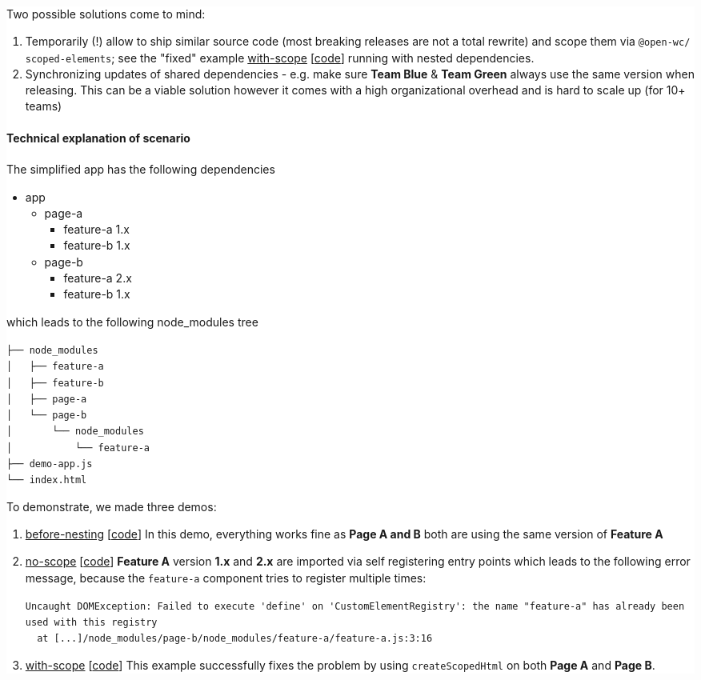 Two possible solutions come to mind:

1.  Temporarily (!) allow to ship similar source code (most breaking releases are not a total rewrite) and scope them via `@open-wc/scoped-elements`; see the "fixed" example [with-scope](https://open-wc.org/scoped-elements/demo/with-scope/) [[code](https://github.com/open-wc/open-wc/tree/master/packages/scoped-elements/demo/with-scope)] running with nested dependencies.
2.  Synchronizing updates of shared dependencies - e.g. make sure **Team Blue** & **Team Green** always use the same version when releasing. This can be a viable solution however it comes with a high organizational overhead and is hard to scale up (for 10+ teams)

#### Technical explanation of scenario

The simplified app has the following dependencies

- app
  - page-a
    - feature-a 1.x
    - feature-b 1.x
  - page-b
    - feature-a 2.x
    - feature-b 1.x

which leads to the following node_modules tree

```
├── node_modules
│   ├── feature-a
│   ├── feature-b
│   ├── page-a
│   └── page-b
│       └── node_modules
│           └── feature-a
├── demo-app.js
└── index.html
```

To demonstrate, we made three demos:

1. [before-nesting](https://open-wc.org/scoped-elements/demo/before-nesting/) [[code](https://github.com/open-wc/open-wc/tree/master/packages/scoped-elements/demo/before-nesting)] In this demo, everything works fine as **Page A and B** both are using the same version of **Feature A**

2. [no-scope](https://open-wc.org/scoped-elements/demo/no-scope/) [[code](https://github.com/open-wc/open-wc/tree/master/packages/scoped-elements/demo/no-scope)] **Feature A** version **1.x** and **2.x** are imported via self registering entry points which leads to the following error message, because the `feature-a` component tries to register multiple times:

   ```
   Uncaught DOMException: Failed to execute 'define' on 'CustomElementRegistry': the name "feature-a" has already been used with this registry
     at [...]/node_modules/page-b/node_modules/feature-a/feature-a.js:3:16
   ```

3. [with-scope](https://open-wc.org/scoped-elements/demo/with-scope/) [[code](https://github.com/open-wc/open-wc/tree/master/packages/scoped-elements/demo/with-scope)] This example successfully fixes the problem by using `createScopedHtml` on both **Page A** and **Page B**.


[//]: # 'AUTO INSERT HEADER PREPUBLISH'